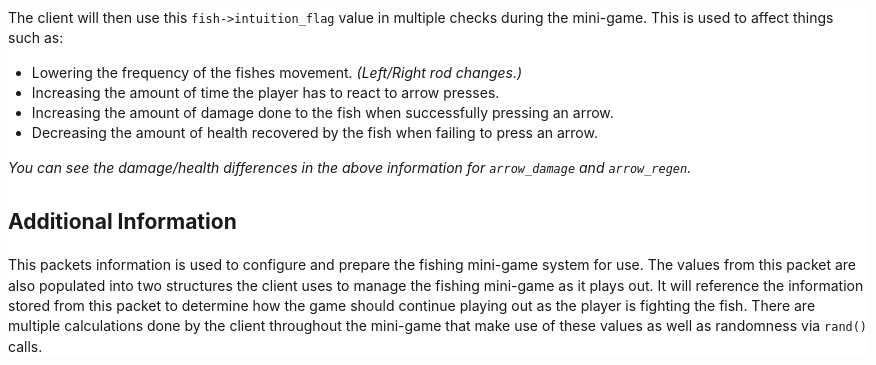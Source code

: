 
The client will then use this `fish->intuition_flag` value in multiple checks during the mini-game. This is used to affect things such as:

  - Lowering the frequency of the fishes movement. _(Left/Right rod changes.)_
  - Increasing the amount of time the player has to react to arrow presses.
  - Increasing the amount of damage done to the fish when successfully pressing an arrow.
  - Decreasing the amount of health recovered by the fish when failing to press an arrow.

_You can see the damage/health differences in the above information for `arrow_damage` and `arrow_regen`._

## Additional Information

This packets information is used to configure and prepare the fishing mini-game system for use. The values from this packet are also populated into two structures the client uses to manage the fishing mini-game as it plays out. It will reference the information stored from this packet to determine how the game should continue playing out as the player is fighting the fish. There are multiple calculations done by the client throughout the mini-game that make use of these values as well as randomness via `rand()` calls.
